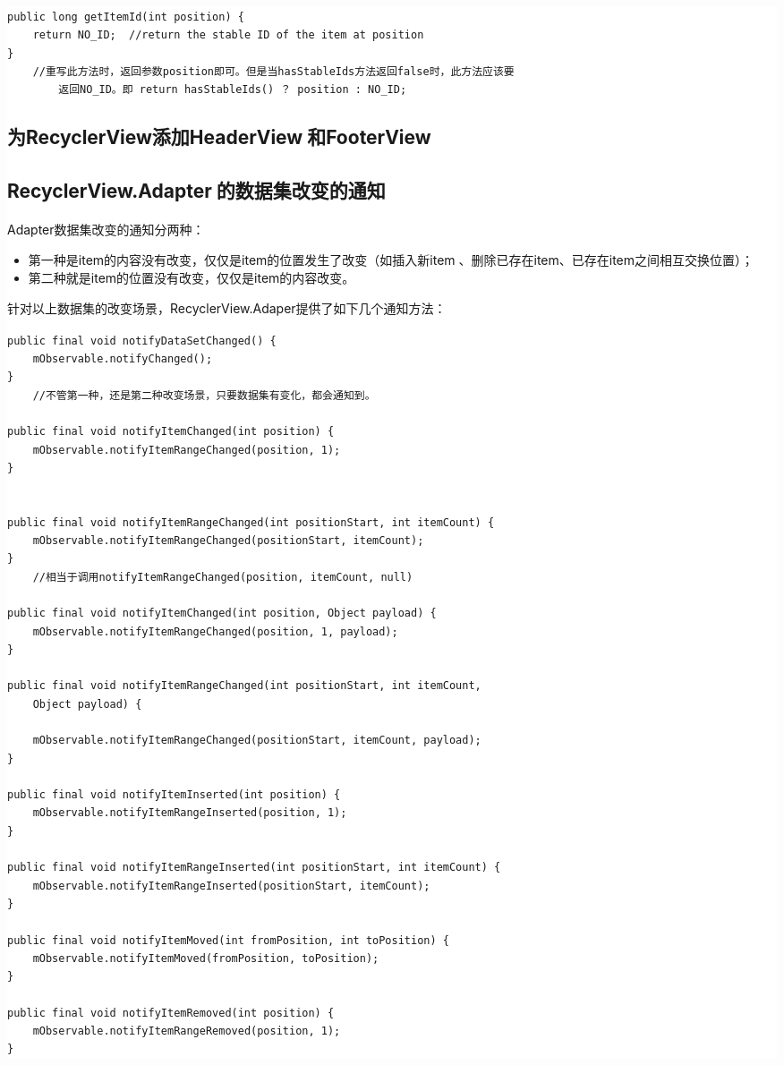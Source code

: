 	public long getItemId(int position) {
        return NO_ID;  //return the stable ID of the item at position
    }
		//重写此方法时，返回参数position即可。但是当hasStableIds方法返回false时，此方法应该要
			返回NO_ID。即 return hasStableIds() ？ position : NO_ID;

## 为RecyclerView添加HeaderView 和FooterView ##

## RecyclerView.Adapter 的数据集改变的通知 ##
Adapter数据集改变的通知分两种：
- 第一种是item的内容没有改变，仅仅是item的位置发生了改变（如插入新item
、删除已存在item、已存在item之间相互交换位置）；
- 第二种就是item的位置没有改变，仅仅是item的内容改变。

针对以上数据集的改变场景，RecyclerView.Adaper提供了如下几个通知方法：

	public final void notifyDataSetChanged() { 
        mObservable.notifyChanged();
    }
		//不管第一种，还是第二种改变场景，只要数据集有变化，都会通知到。

	public final void notifyItemChanged(int position) {
        mObservable.notifyItemRangeChanged(position, 1);
    }
	
	
	public final void notifyItemRangeChanged(int positionStart, int itemCount) {
        mObservable.notifyItemRangeChanged(positionStart, itemCount);
    }
		//相当于调用notifyItemRangeChanged(position, itemCount, null)

	public final void notifyItemChanged(int position, Object payload) {
        mObservable.notifyItemRangeChanged(position, 1, payload);
    }

	public final void notifyItemRangeChanged(int positionStart, int itemCount, 
		Object payload) {

        mObservable.notifyItemRangeChanged(positionStart, itemCount, payload);
    }

	public final void notifyItemInserted(int position) {
        mObservable.notifyItemRangeInserted(position, 1);
    }

	public final void notifyItemRangeInserted(int positionStart, int itemCount) {
        mObservable.notifyItemRangeInserted(positionStart, itemCount);
    }

	public final void notifyItemMoved(int fromPosition, int toPosition) {
        mObservable.notifyItemMoved(fromPosition, toPosition);
    }

	public final void notifyItemRemoved(int position) {
        mObservable.notifyItemRangeRemoved(position, 1);
    }
